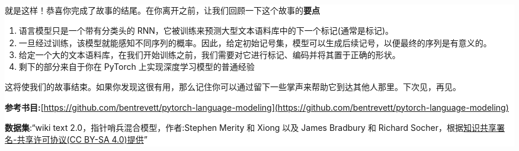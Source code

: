 就是这样！恭喜你完成了故事的结尾。在你离开之前，让我们回顾一下这个故事的**要点**

1.  语言模型只是一个带有分类头的 RNN，它被训练来预测大型文本语料库中的下一个标记(通常是标记)。
2.  一旦经过训练，该模型就能感知不同序列的概率。因此，给定初始记号集，模型可以生成后续记号，以便最终的序列是有意义的。
3.  给定一个大的文本语料库，在我们开始训练之前，我们需要对它进行标记、编码并将其置于正确的形状。
4.  剩下的部分来自于你在 PyTorch 上实现深度学习模型的普通经验

这将使我们的故事结束。如果你发现这很有用，那么记住你可以通过留下一些掌声来帮助它到达其他人那里。下次见，再见。

**参考书目:**[https://github.com/bentrevett/pytorch-language-modeling](https://github.com/bentrevett/pytorch-language-modeling)

**数据集**:“wiki text 2.0，指针哨兵混合模型，作者:Stephen Merity 和 Xiong 以及 James Bradbury 和 Richard Socher，根据[知识共享署名-共享许可协议(CC BY-SA 4.0)提供](https://creativecommons.org/licenses/by-sa/4.0/)”